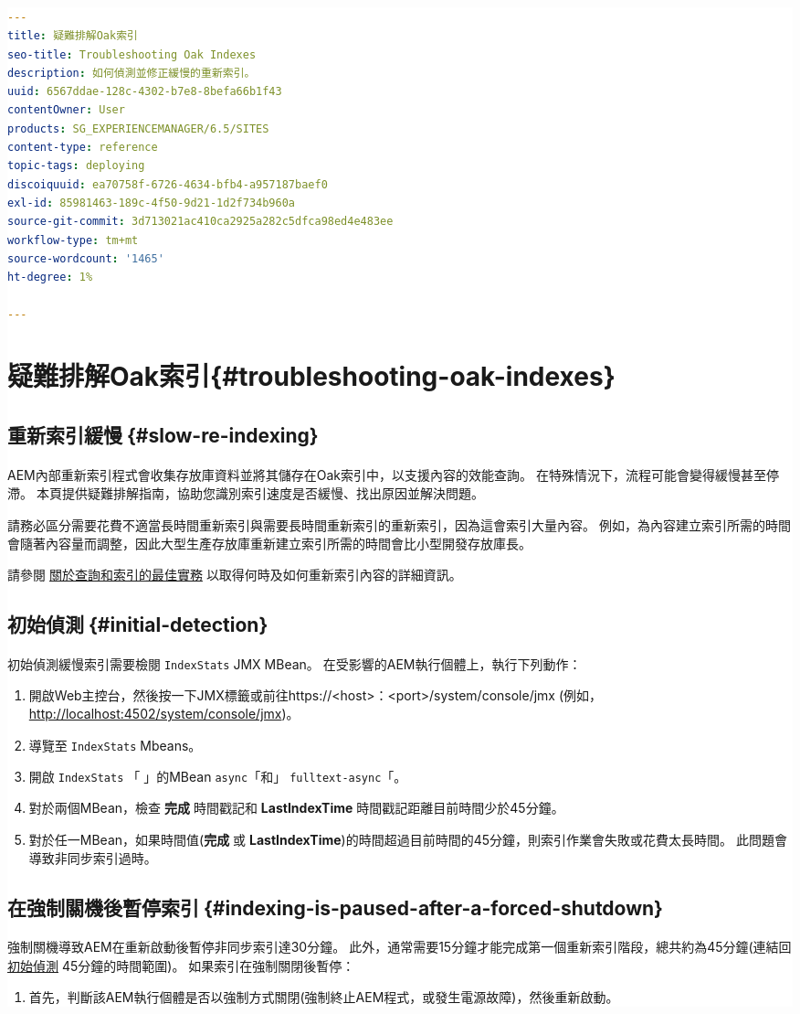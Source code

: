 ```yaml
---
title: 疑難排解Oak索引
seo-title: Troubleshooting Oak Indexes
description: 如何偵測並修正緩慢的重新索引。
uuid: 6567ddae-128c-4302-b7e8-8befa66b1f43
contentOwner: User
products: SG_EXPERIENCEMANAGER/6.5/SITES
content-type: reference
topic-tags: deploying
discoiquuid: ea70758f-6726-4634-bfb4-a957187baef0
exl-id: 85981463-189c-4f50-9d21-1d2f734b960a
source-git-commit: 3d713021ac410ca2925a282c5dfca98ed4e483ee
workflow-type: tm+mt
source-wordcount: '1465'
ht-degree: 1%

---
```


# 疑難排解Oak索引{#troubleshooting-oak-indexes}

## 重新索引緩慢  {#slow-re-indexing}

AEM內部重新索引程式會收集存放庫資料並將其儲存在Oak索引中，以支援內容的效能查詢。 在特殊情況下，流程可能會變得緩慢甚至停滯。 本頁提供疑難排解指南，協助您識別索引速度是否緩慢、找出原因並解決問題。

請務必區分需要花費不適當長時間重新索引與需要長時間重新索引的重新索引，因為這會索引大量內容。 例如，為內容建立索引所需的時間會隨著內容量而調整，因此大型生產存放庫重新建立索引所需的時間會比小型開發存放庫長。

請參閱 [關於查詢和索引的最佳實務](/help/sites-deploying/best-practices-for-queries-and-indexing.md) 以取得何時及如何重新索引內容的詳細資訊。

## 初始偵測 {#initial-detection}

初始偵測緩慢索引需要檢閱 `IndexStats` JMX MBean。 在受影響的AEM執行個體上，執行下列動作：

1. 開啟Web主控台，然後按一下JMX標籤或前往https://&lt;host>：&lt;port>/system/console/jmx (例如， [http://localhost:4502/system/console/jmx](http://localhost:4502/system/console/jmx))。
1. 導覽至 `IndexStats` Mbeans。
1. 開啟 `IndexStats` 「 」的MBean `async`「和」 `fulltext-async`「。

1. 對於兩個MBean，檢查 **完成** 時間戳記和 **LastIndexTime** 時間戳記距離目前時間少於45分鐘。

1. 對於任一MBean，如果時間值(**完成** 或 **LastIndexTime**)的時間超過目前時間的45分鐘，則索引作業會失敗或花費太長時間。 此問題會導致非同步索引過時。

## 在強制關機後暫停索引 {#indexing-is-paused-after-a-forced-shutdown}

強制關機導致AEM在重新啟動後暫停非同步索引達30分鐘。 此外，通常需要15分鐘才能完成第一個重新索引階段，總共約為45分鐘(連結回 [初始偵測](/help/sites-deploying/troubleshooting-oak-indexes.md#initial-detection) 45分鐘的時間範圍)。 如果索引在強制關閉後暫停：

1. 首先，判斷該AEM執行個體是否以強制方式關閉(強制終止AEM程式，或發生電源故障)，然後重新啟動。
